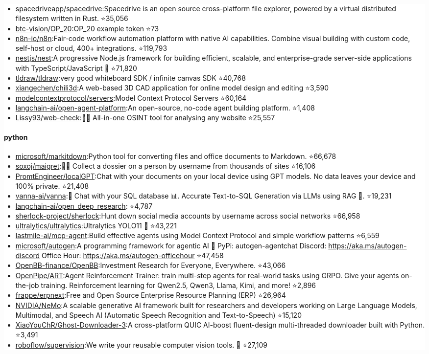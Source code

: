 * [spacedriveapp/spacedrive](https://github.com/spacedriveapp/spacedrive):Spacedrive is an open source cross-platform file explorer, powered by a virtual distributed filesystem written in Rust. ⭐35,056
* [btc-vision/OP_20](https://github.com/btc-vision/OP_20):OP_20 example token ⭐73
* [n8n-io/n8n](https://github.com/n8n-io/n8n):Fair-code workflow automation platform with native AI capabilities. Combine visual building with custom code, self-host or cloud, 400+ integrations. ⭐119,793
* [nestjs/nest](https://github.com/nestjs/nest):A progressive Node.js framework for building efficient, scalable, and enterprise-grade server-side applications with TypeScript/JavaScript 🚀 ⭐71,820
* [tldraw/tldraw](https://github.com/tldraw/tldraw):very good whiteboard SDK / infinite canvas SDK ⭐40,768
* [xiangechen/chili3d](https://github.com/xiangechen/chili3d):A web-based 3D CAD application for online model design and editing ⭐3,590
* [modelcontextprotocol/servers](https://github.com/modelcontextprotocol/servers):Model Context Protocol Servers ⭐60,164
* [langchain-ai/open-agent-platform](https://github.com/langchain-ai/open-agent-platform):An open-source, no-code agent building platform. ⭐1,408
* [Lissy93/web-check](https://github.com/Lissy93/web-check):🕵️‍♂️ All-in-one OSINT tool for analysing any website ⭐25,557

#### python
* [microsoft/markitdown](https://github.com/microsoft/markitdown):Python tool for converting files and office documents to Markdown. ⭐66,678
* [soxoj/maigret](https://github.com/soxoj/maigret):🕵️‍♂️ Collect a dossier on a person by username from thousands of sites ⭐16,106
* [PromtEngineer/localGPT](https://github.com/PromtEngineer/localGPT):Chat with your documents on your local device using GPT models. No data leaves your device and 100% private. ⭐21,408
* [vanna-ai/vanna](https://github.com/vanna-ai/vanna):🤖 Chat with your SQL database 📊. Accurate Text-to-SQL Generation via LLMs using RAG 🔄. ⭐19,231
* [langchain-ai/open_deep_research](https://github.com/langchain-ai/open_deep_research): ⭐4,787
* [sherlock-project/sherlock](https://github.com/sherlock-project/sherlock):Hunt down social media accounts by username across social networks ⭐66,958
* [ultralytics/ultralytics](https://github.com/ultralytics/ultralytics):Ultralytics YOLO11 🚀 ⭐43,221
* [lastmile-ai/mcp-agent](https://github.com/lastmile-ai/mcp-agent):Build effective agents using Model Context Protocol and simple workflow patterns ⭐6,559
* [microsoft/autogen](https://github.com/microsoft/autogen):A programming framework for agentic AI 🤖 PyPi: autogen-agentchat Discord: https://aka.ms/autogen-discord Office Hour: https://aka.ms/autogen-officehour ⭐47,458
* [OpenBB-finance/OpenBB](https://github.com/OpenBB-finance/OpenBB):Investment Research for Everyone, Everywhere. ⭐43,066
* [OpenPipe/ART](https://github.com/OpenPipe/ART):Agent Reinforcement Trainer: train multi-step agents for real-world tasks using GRPO. Give your agents on-the-job training. Reinforcement learning for Qwen2.5, Qwen3, Llama, Kimi, and more! ⭐2,896
* [frappe/erpnext](https://github.com/frappe/erpnext):Free and Open Source Enterprise Resource Planning (ERP) ⭐26,964
* [NVIDIA/NeMo](https://github.com/NVIDIA/NeMo):A scalable generative AI framework built for researchers and developers working on Large Language Models, Multimodal, and Speech AI (Automatic Speech Recognition and Text-to-Speech) ⭐15,120
* [XiaoYouChR/Ghost-Downloader-3](https://github.com/XiaoYouChR/Ghost-Downloader-3):A cross-platform QUIC AI-boost fluent-design multi-threaded downloader built with Python. ⭐3,491
* [roboflow/supervision](https://github.com/roboflow/supervision):We write your reusable computer vision tools. 💜 ⭐27,109

